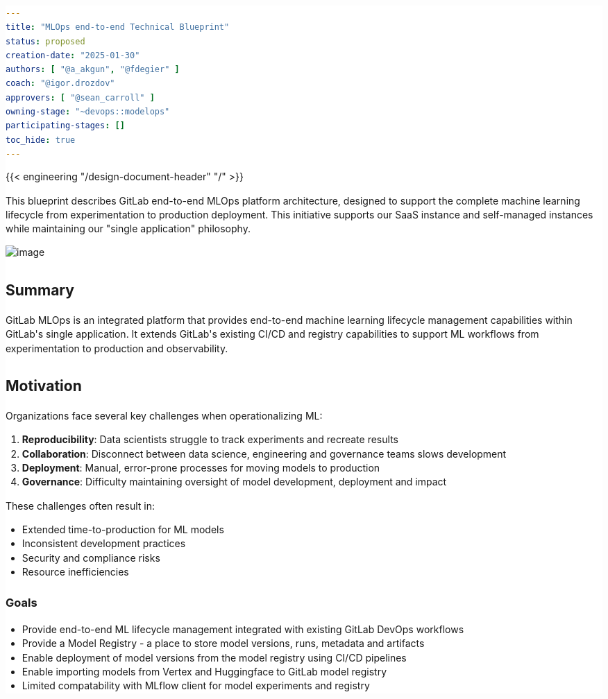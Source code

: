 ```yaml
---
title: "MLOps end-to-end Technical Blueprint"
status: proposed
creation-date: "2025-01-30"
authors: [ "@a_akgun", "@fdegier" ]
coach: "@igor.drozdov"
approvers: [ "@sean_carroll" ]
owning-stage: "~devops::modelops"
participating-stages: []
toc_hide: true
---
```


{{< engineering "/design-document-header" "/" >}}

This blueprint describes GitLab end-to-end MLOps platform architecture, designed to support the complete machine learning lifecycle from experimentation to production deployment. This initiative supports our SaaS instance and self-managed instances while maintaining our "single application" philosophy.

![image](/images/engineering/architecture/design-documents/mlops/mlops-lifecycle.png)

## Summary

GitLab MLOps is an integrated platform that provides end-to-end machine learning lifecycle management capabilities within GitLab's single application. It extends GitLab's existing CI/CD and registry capabilities to support ML workflows from experimentation to production and observability.

## Motivation

Organizations face several key challenges when operationalizing ML:

1. **Reproducibility**: Data scientists struggle to track experiments and recreate results
1. **Collaboration**: Disconnect between data science, engineering and governance teams slows development
1. **Deployment**: Manual, error-prone processes for moving models to production
1. **Governance**: Difficulty maintaining oversight of model development, deployment and impact

These challenges often result in:

- Extended time-to-production for ML models
- Inconsistent development practices
- Security and compliance risks
- Resource inefficiencies

### Goals

- Provide end-to-end ML lifecycle management integrated with existing GitLab DevOps workflows
- Provide a Model Registry - a place to store model versions, runs, metadata and artifacts
- Enable deployment of model versions from the model registry using CI/CD pipelines
- Enable importing models from Vertex and Huggingface to GitLab model registry
- Limited compatability with MLflow client for model experiments and registry
